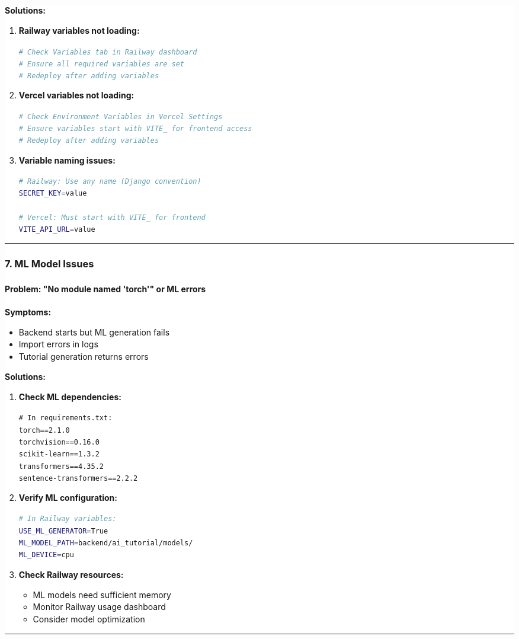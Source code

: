 **Solutions:**
1. **Railway variables not loading:**
   ```bash
   # Check Variables tab in Railway dashboard
   # Ensure all required variables are set
   # Redeploy after adding variables
   ```

2. **Vercel variables not loading:**
   ```bash
   # Check Environment Variables in Vercel Settings
   # Ensure variables start with VITE_ for frontend access
   # Redeploy after adding variables
   ```

3. **Variable naming issues:**
   ```bash
   # Railway: Use any name (Django convention)
   SECRET_KEY=value
   
   # Vercel: Must start with VITE_ for frontend
   VITE_API_URL=value
   ```

---

### 7. ML Model Issues

#### Problem: "No module named 'torch'" or ML errors
**Symptoms:**
- Backend starts but ML generation fails
- Import errors in logs
- Tutorial generation returns errors

**Solutions:**
1. **Check ML dependencies:**
   ```txt
   # In requirements.txt:
   torch==2.1.0
   torchvision==0.16.0
   scikit-learn==1.3.2
   transformers==4.35.2
   sentence-transformers==2.2.2
   ```

2. **Verify ML configuration:**
   ```bash
   # In Railway variables:
   USE_ML_GENERATOR=True
   ML_MODEL_PATH=backend/ai_tutorial/models/
   ML_DEVICE=cpu
   ```

3. **Check Railway resources:**
   - ML models need sufficient memory
   - Monitor Railway usage dashboard
   - Consider model optimization

---